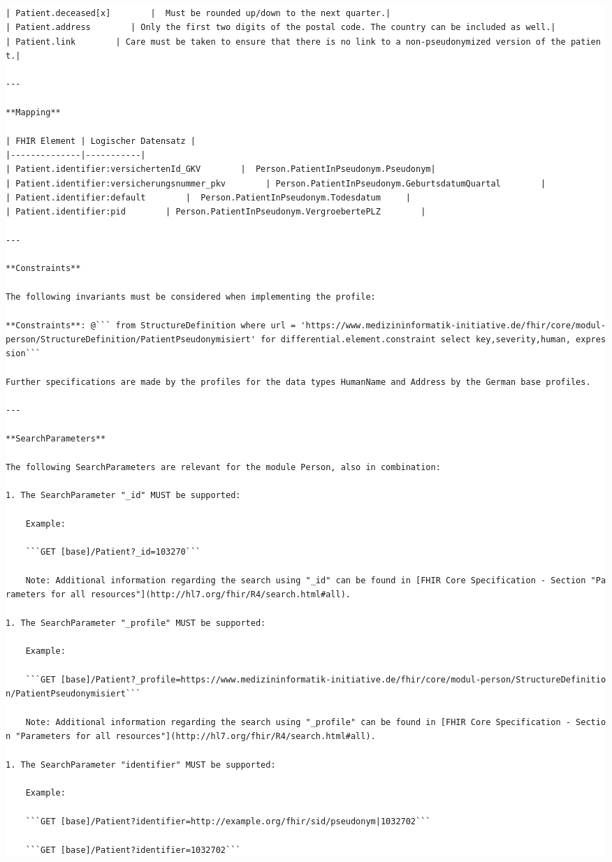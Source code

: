 ```
| Patient.deceased[x]        |  Must be rounded up/down to the next quarter.|
| Patient.address        | Only the first two digits of the postal code. The country can be included as well.|
| Patient.link        | Care must be taken to ensure that there is no link to a non-pseudonymized version of the patient.|

---

**Mapping**

| FHIR Element | Logischer Datensatz |
|--------------|-----------|
| Patient.identifier:versichertenId_GKV        |  Person.PatientInPseudonym.Pseudonym|
| Patient.identifier:versicherungsnummer_pkv        | Person.PatientInPseudonym.GeburtsdatumQuartal        |
| Patient.identifier:default        |  Person.PatientInPseudonym.Todesdatum     |
| Patient.identifier:pid        | Person.PatientInPseudonym.VergroebertePLZ        |

---

**Constraints**

The following invariants must be considered when implementing the profile:

**Constraints**: @``` from StructureDefinition where url = 'https://www.medizininformatik-initiative.de/fhir/core/modul-person/StructureDefinition/PatientPseudonymisiert' for differential.element.constraint select key,severity,human, expression```

Further specifications are made by the profiles for the data types HumanName and Address by the German base profiles.

---

**SearchParameters**

The following SearchParameters are relevant for the module Person, also in combination:

1. The SearchParameter "_id" MUST be supported:

    Example:

    ```GET [base]/Patient?_id=103270```

    Note: Additional information regarding the search using "_id" can be found in [FHIR Core Specification - Section "Parameters for all resources"](http://hl7.org/fhir/R4/search.html#all).

1. The SearchParameter "_profile" MUST be supported:

    Example:

    ```GET [base]/Patient?_profile=https://www.medizininformatik-initiative.de/fhir/core/modul-person/StructureDefinition/PatientPseudonymisiert```

    Note: Additional information regarding the search using "_profile" can be found in [FHIR Core Specification - Section "Parameters for all resources"](http://hl7.org/fhir/R4/search.html#all).

1. The SearchParameter "identifier" MUST be supported:

    Example:

    ```GET [base]/Patient?identifier=http://example.org/fhir/sid/pseudonym|1032702```

    ```GET [base]/Patient?identifier=1032702```
```